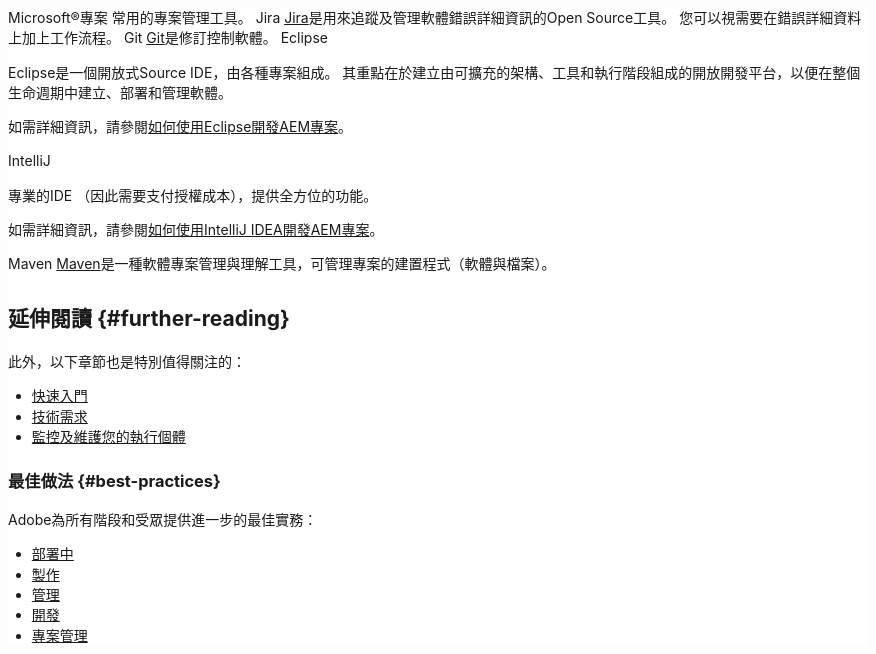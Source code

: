   <td>Microsoft®專案</td>
   <td>常用的專案管理工具。</td>
  </tr>
  <tr>
   <td>Jira</td>
   <td><a href="https://www.atlassian.com/software/jira">Jira</a>是用來追蹤及管理軟體錯誤詳細資訊的Open Source工具。 您可以視需要在錯誤詳細資料上加上工作流程。</td>
  </tr>
  <tr>
   <td>Git</td>
   <td><a href="https://git-scm.com/">Git</a>是修訂控制軟體。</td>
  </tr>
  <tr>
   <td>Eclipse</td>
   <td><p>Eclipse是一個開放式Source IDE，由各種專案組成。 其重點在於建立由可擴充的架構、工具和執行階段組成的開放開發平台，以便在整個生命週期中建立、部署和管理軟體。</p> <p>如需詳細資訊，請參閱<a href="/help/sites-developing/howto-projects-eclipse.md">如何使用Eclipse開發AEM專案</a>。</p> </td>
  </tr>
  <tr>
   <td>IntelliJ</td>
   <td><p>專業的IDE （因此需要支付授權成本），提供全方位的功能。 </p> <p>如需詳細資訊，請參閱<a href="/help/sites-developing/ht-intellij.md">如何使用IntelliJ IDEA開發AEM專案</a>。</p> </td>
  </tr>
  <tr>
   <td>Maven</td>
   <td><a href="https://maven.apache.org/">Maven</a>是一種軟體專案管理與理解工具，可管理專案的建置程式（軟體與檔案）。</td>
  </tr>
 </tbody>
</table>

## 延伸閱讀 {#further-reading}

此外，以下章節也是特別值得關注的：

* [快速入門](/help/sites-deploying/deploy.md#getting-started)
* [技術需求](/help/sites-deploying/technical-requirements.md)
* [監控及維護您的執行個體](/help/sites-deploying/monitoring-and-maintaining.md)

### 最佳做法 {#best-practices}

Adobe為所有階段和受眾提供進一步的最佳實務：

* [部署中](/help/sites-deploying/best-practices.md)
* [製作](/help/sites-authoring/best-practices.md)
* [管理](/help/sites-administering/administer-best-practices.md)
* [開發](/help/sites-developing/best-practices.md)
* [專案管理](/help/managing/best-practices.md)
